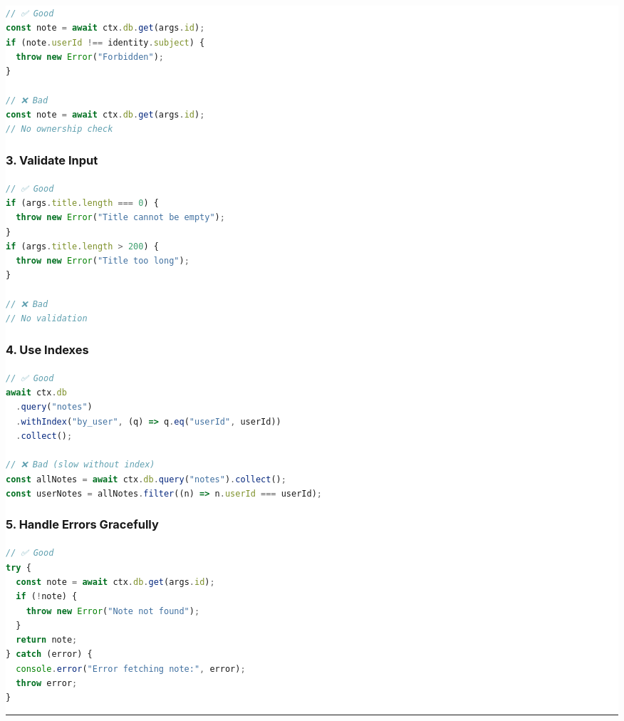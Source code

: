 ```typescript
// ✅ Good
const note = await ctx.db.get(args.id);
if (note.userId !== identity.subject) {
  throw new Error("Forbidden");
}

// ❌ Bad
const note = await ctx.db.get(args.id);
// No ownership check
```

### 3. Validate Input

```typescript
// ✅ Good
if (args.title.length === 0) {
  throw new Error("Title cannot be empty");
}
if (args.title.length > 200) {
  throw new Error("Title too long");
}

// ❌ Bad
// No validation
```

### 4. Use Indexes

```typescript
// ✅ Good
await ctx.db
  .query("notes")
  .withIndex("by_user", (q) => q.eq("userId", userId))
  .collect();

// ❌ Bad (slow without index)
const allNotes = await ctx.db.query("notes").collect();
const userNotes = allNotes.filter((n) => n.userId === userId);
```

### 5. Handle Errors Gracefully

```typescript
// ✅ Good
try {
  const note = await ctx.db.get(args.id);
  if (!note) {
    throw new Error("Note not found");
  }
  return note;
} catch (error) {
  console.error("Error fetching note:", error);
  throw error;
}
```

---